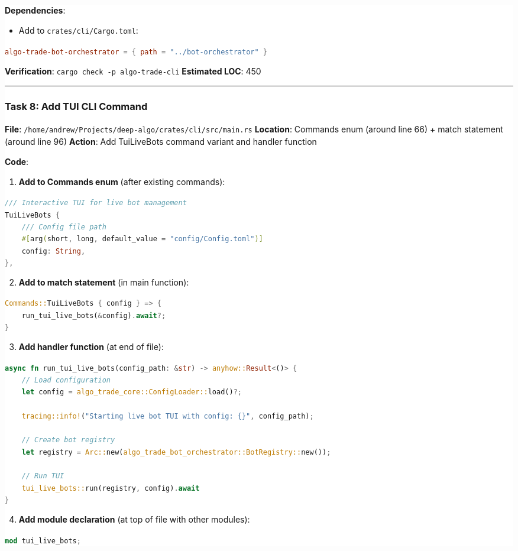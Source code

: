 **Dependencies**:
- Add to `crates/cli/Cargo.toml`:
```toml
algo-trade-bot-orchestrator = { path = "../bot-orchestrator" }
```

**Verification**: `cargo check -p algo-trade-cli`
**Estimated LOC**: 450

---

### Task 8: Add TUI CLI Command

**File**: `/home/andrew/Projects/deep-algo/crates/cli/src/main.rs`
**Location**: Commands enum (around line 66) + match statement (around line 96)
**Action**: Add TuiLiveBots command variant and handler function

**Code**:

1. **Add to Commands enum** (after existing commands):
```rust
/// Interactive TUI for live bot management
TuiLiveBots {
    /// Config file path
    #[arg(short, long, default_value = "config/Config.toml")]
    config: String,
},
```

2. **Add to match statement** (in main function):
```rust
Commands::TuiLiveBots { config } => {
    run_tui_live_bots(&config).await?;
}
```

3. **Add handler function** (at end of file):
```rust
async fn run_tui_live_bots(config_path: &str) -> anyhow::Result<()> {
    // Load configuration
    let config = algo_trade_core::ConfigLoader::load()?;

    tracing::info!("Starting live bot TUI with config: {}", config_path);

    // Create bot registry
    let registry = Arc::new(algo_trade_bot_orchestrator::BotRegistry::new());

    // Run TUI
    tui_live_bots::run(registry, config).await
}
```

4. **Add module declaration** (at top of file with other modules):
```rust
mod tui_live_bots;
```
